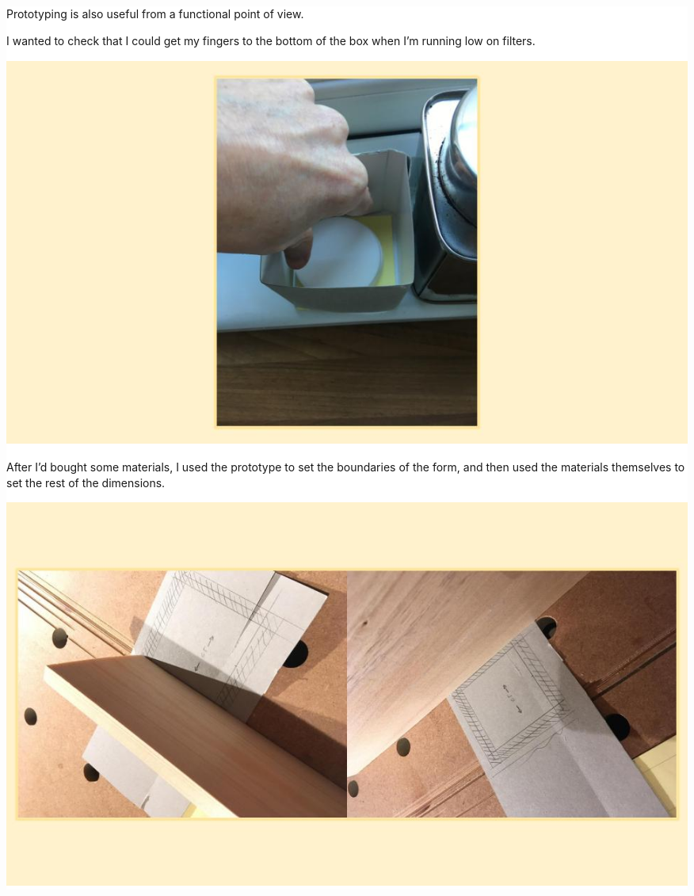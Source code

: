 Prototyping is also useful from a functional point of view.

I wanted to check that I could get my fingers to the bottom of the box when I’m running low on filters.

![Prototyping box proportions](/images/posts/building-beauty/ornament-building-beauty-2020-06.jpg)

After I’d bought some materials, I used the prototype to set the boundaries of the form, and then used the materials themselves to set the rest of the dimensions.

![Using materials to set dimensions](/images/posts/building-beauty/ornament-building-beauty-2020-07.jpg)
